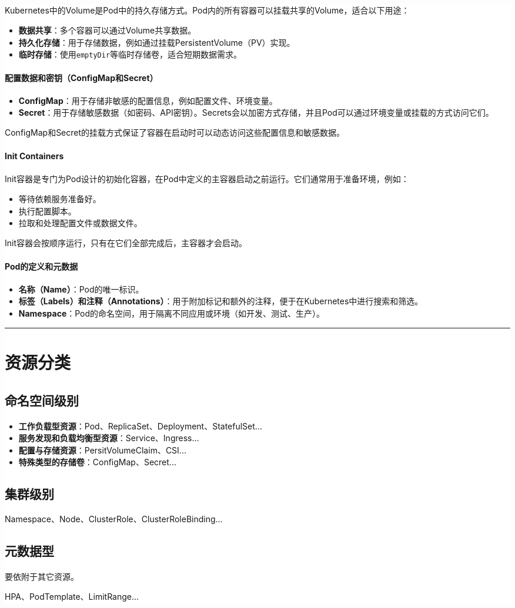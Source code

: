    Kubernetes中的Volume是Pod中的持久存储方式。Pod内的所有容器可以挂载共享的Volume，适合以下用途：

   - **数据共享**：多个容器可以通过Volume共享数据。
   - **持久化存储**：用于存储数据，例如通过挂载PersistentVolume（PV）实现。
   - **临时存储**：使用`emptyDir`等临时存储卷，适合短期数据需求。

#### 配置数据和密钥（ConfigMap和Secret）

   - **ConfigMap**：用于存储非敏感的配置信息，例如配置文件、环境变量。
   - **Secret**：用于存储敏感数据（如密码、API密钥）。Secrets会以加密方式存储，并且Pod可以通过环境变量或挂载的方式访问它们。

   ConfigMap和Secret的挂载方式保证了容器在启动时可以动态访问这些配置信息和敏感数据。

#### Init Containers

   Init容器是专门为Pod设计的初始化容器，在Pod中定义的主容器启动之前运行。它们通常用于准备环境，例如：

   - 等待依赖服务准备好。
   - 执行配置脚本。
   - 拉取和处理配置文件或数据文件。

   Init容器会按顺序运行，只有在它们全部完成后，主容器才会启动。

#### Pod的定义和元数据

   - **名称（Name）**：Pod的唯一标识。
   - **标签（Labels）和注释（Annotations）**：用于附加标记和额外的注释，便于在Kubernetes中进行搜索和筛选。
   - **Namespace**：Pod的命名空间，用于隔离不同应用或环境（如开发、测试、生产）。
***





# 资源分类

## 命名空间级别

- **工作负载型资源**：Pod、ReplicaSet、Deployment、StatefulSet...
- **服务发现和负载均衡型资源**：Service、Ingress...
- **配置与存储资源**：PersitVolumeClaim、CSI...
- **特殊类型的存储卷**：ConfigMap、Secret...



## 集群级别

Namespace、Node、ClusterRole、ClusterRoleBinding...



## 元数据型

要依附于其它资源。

HPA、PodTemplate、LimitRange...
